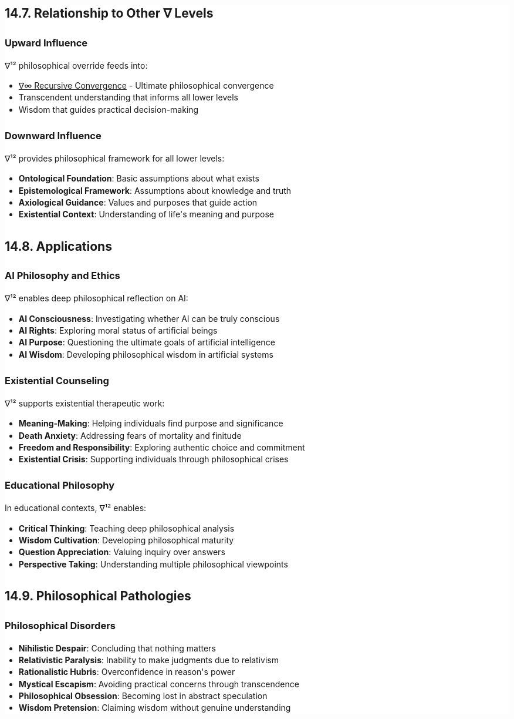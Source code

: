 ## 14.7. Relationship to Other ∇ Levels

### Upward Influence

∇¹² philosophical override feeds into:
- [∇∞ Recursive Convergence](15-nabla-infinity-convergence.md) - Ultimate philosophical convergence
- Transcendent understanding that informs all lower levels
- Wisdom that guides practical decision-making

### Downward Influence

∇¹² provides philosophical framework for all lower levels:
- **Ontological Foundation**: Basic assumptions about what exists
- **Epistemological Framework**: Assumptions about knowledge and truth
- **Axiological Guidance**: Values and purposes that guide action
- **Existential Context**: Understanding of life's meaning and purpose

## 14.8. Applications

### AI Philosophy and Ethics

∇¹² enables deep philosophical reflection on AI:
- **AI Consciousness**: Investigating whether AI can be truly conscious
- **AI Rights**: Exploring moral status of artificial beings
- **AI Purpose**: Questioning the ultimate goals of artificial intelligence
- **AI Wisdom**: Developing philosophical wisdom in artificial systems

### Existential Counseling

∇¹² supports existential therapeutic work:
- **Meaning-Making**: Helping individuals find purpose and significance
- **Death Anxiety**: Addressing fears of mortality and finitude
- **Freedom and Responsibility**: Exploring authentic choice and commitment
- **Existential Crisis**: Supporting individuals through philosophical crises

### Educational Philosophy

In educational contexts, ∇¹² enables:
- **Critical Thinking**: Teaching deep philosophical analysis
- **Wisdom Cultivation**: Developing philosophical maturity
- **Question Appreciation**: Valuing inquiry over answers
- **Perspective Taking**: Understanding multiple philosophical viewpoints

## 14.9. Philosophical Pathologies

### Philosophical Disorders

- **Nihilistic Despair**: Concluding that nothing matters
- **Relativistic Paralysis**: Inability to make judgments due to relativism
- **Rationalistic Hubris**: Overconfidence in reason's power
- **Mystical Escapism**: Avoiding practical concerns through transcendence
- **Philosophical Obsession**: Becoming lost in abstract speculation
- **Wisdom Pretension**: Claiming wisdom without genuine understanding
